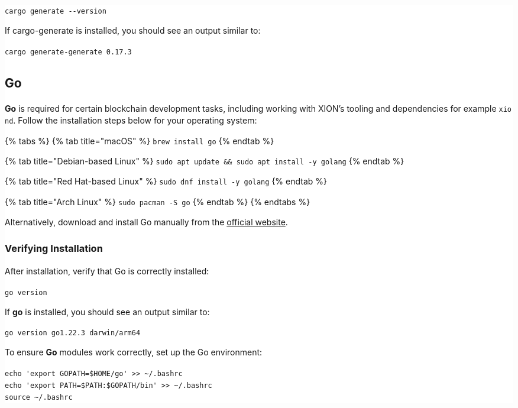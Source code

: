 ```
cargo generate --version
```

If cargo-generate is installed, you should see an output similar to:

```
cargo generate-generate 0.17.3
```



## **Go**

**Go** is required for certain blockchain development tasks, including working with XION’s tooling and dependencies for example `xiond`. Follow the installation steps below for your operating system:

{% tabs %}
{% tab title="macOS" %}
`brew install go`
{% endtab %}

{% tab title="Debian-based Linux" %}
`sudo apt update && sudo apt install -y golang`
{% endtab %}

{% tab title="Red Hat-based Linux" %}
`sudo dnf install -y golang`
{% endtab %}

{% tab title="Arch Linux" %}
`sudo pacman -S go`
{% endtab %}
{% endtabs %}

Alternatively, download and install Go manually from the [official website](https://go.dev/doc/install).

### **Verifying Installation**

After installation, verify that Go is correctly installed:

```
go version
```

If **go** is installed, you should see an output similar to:

```
go version go1.22.3 darwin/arm64
```

To ensure **Go** modules work correctly, set up the Go environment:

```
echo 'export GOPATH=$HOME/go' >> ~/.bashrc
echo 'export PATH=$PATH:$GOPATH/bin' >> ~/.bashrc
source ~/.bashrc
```
